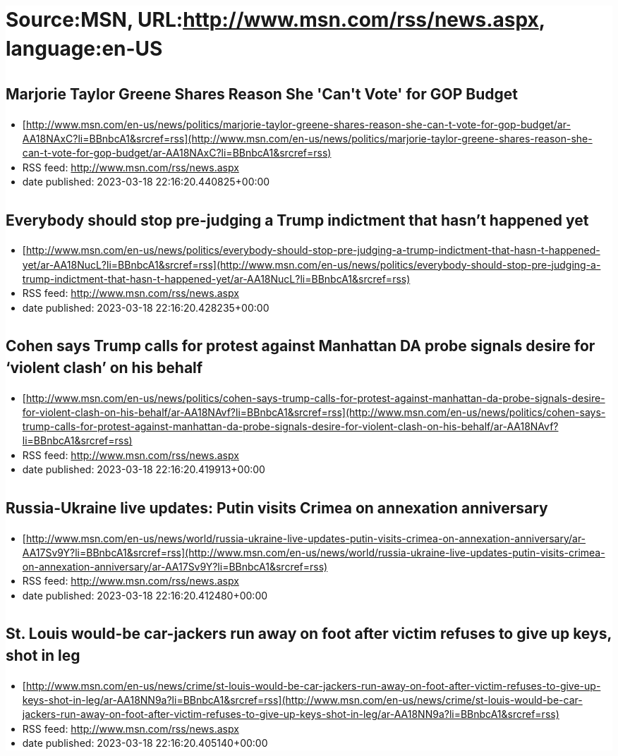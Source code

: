 # Source:MSN, URL:http://www.msn.com/rss/news.aspx, language:en-US

## Marjorie Taylor Greene Shares Reason She 'Can't Vote' for GOP Budget
 - [http://www.msn.com/en-us/news/politics/marjorie-taylor-greene-shares-reason-she-can-t-vote-for-gop-budget/ar-AA18NAxC?li=BBnbcA1&srcref=rss](http://www.msn.com/en-us/news/politics/marjorie-taylor-greene-shares-reason-she-can-t-vote-for-gop-budget/ar-AA18NAxC?li=BBnbcA1&srcref=rss)
 - RSS feed: http://www.msn.com/rss/news.aspx
 - date published: 2023-03-18 22:16:20.440825+00:00



## Everybody should stop pre-judging a Trump indictment that hasn’t happened yet
 - [http://www.msn.com/en-us/news/politics/everybody-should-stop-pre-judging-a-trump-indictment-that-hasn-t-happened-yet/ar-AA18NucL?li=BBnbcA1&srcref=rss](http://www.msn.com/en-us/news/politics/everybody-should-stop-pre-judging-a-trump-indictment-that-hasn-t-happened-yet/ar-AA18NucL?li=BBnbcA1&srcref=rss)
 - RSS feed: http://www.msn.com/rss/news.aspx
 - date published: 2023-03-18 22:16:20.428235+00:00



## Cohen says Trump calls for protest against Manhattan DA probe signals desire for ‘violent clash’ on his behalf
 - [http://www.msn.com/en-us/news/politics/cohen-says-trump-calls-for-protest-against-manhattan-da-probe-signals-desire-for-violent-clash-on-his-behalf/ar-AA18NAvf?li=BBnbcA1&srcref=rss](http://www.msn.com/en-us/news/politics/cohen-says-trump-calls-for-protest-against-manhattan-da-probe-signals-desire-for-violent-clash-on-his-behalf/ar-AA18NAvf?li=BBnbcA1&srcref=rss)
 - RSS feed: http://www.msn.com/rss/news.aspx
 - date published: 2023-03-18 22:16:20.419913+00:00



## Russia-Ukraine live updates: Putin visits Crimea on annexation anniversary
 - [http://www.msn.com/en-us/news/world/russia-ukraine-live-updates-putin-visits-crimea-on-annexation-anniversary/ar-AA17Sv9Y?li=BBnbcA1&srcref=rss](http://www.msn.com/en-us/news/world/russia-ukraine-live-updates-putin-visits-crimea-on-annexation-anniversary/ar-AA17Sv9Y?li=BBnbcA1&srcref=rss)
 - RSS feed: http://www.msn.com/rss/news.aspx
 - date published: 2023-03-18 22:16:20.412480+00:00



## St. Louis would-be car-jackers run away on foot after victim refuses to give up keys, shot in leg
 - [http://www.msn.com/en-us/news/crime/st-louis-would-be-car-jackers-run-away-on-foot-after-victim-refuses-to-give-up-keys-shot-in-leg/ar-AA18NN9a?li=BBnbcA1&srcref=rss](http://www.msn.com/en-us/news/crime/st-louis-would-be-car-jackers-run-away-on-foot-after-victim-refuses-to-give-up-keys-shot-in-leg/ar-AA18NN9a?li=BBnbcA1&srcref=rss)
 - RSS feed: http://www.msn.com/rss/news.aspx
 - date published: 2023-03-18 22:16:20.405140+00:00
